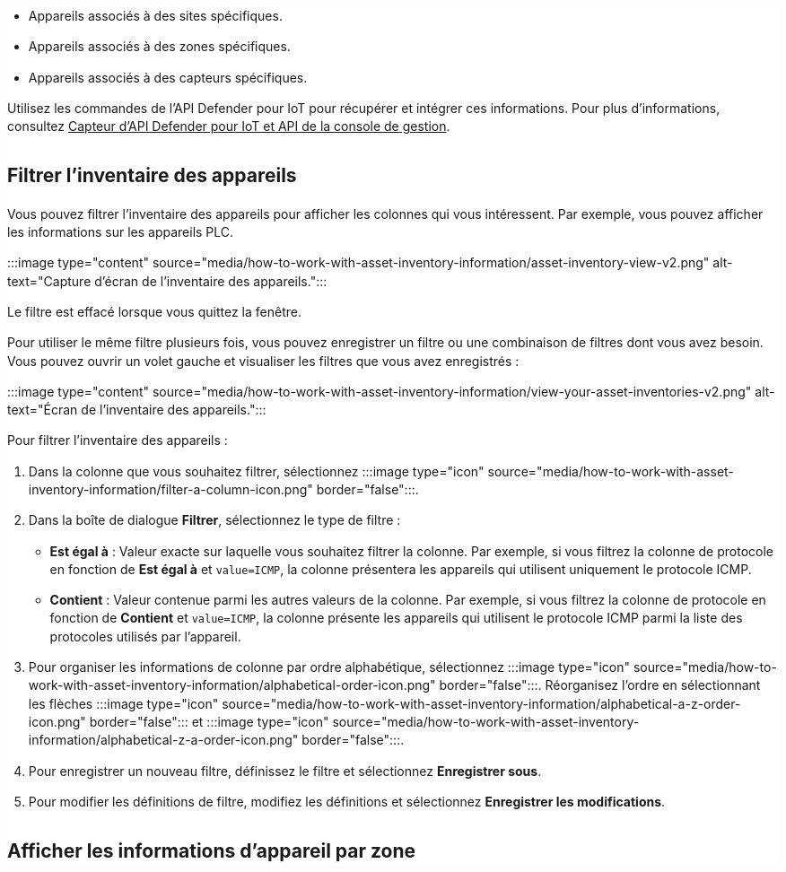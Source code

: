 - Appareils associés à des sites spécifiques.

- Appareils associés à des zones spécifiques.

- Appareils associés à des capteurs spécifiques.

Utilisez les commandes de l’API Defender pour IoT pour récupérer et intégrer ces informations. Pour plus d’informations, consultez [Capteur d’API Defender pour IoT et API de la console de gestion](references-work-with-defender-for-iot-apis.md).

## <a name="filter-the-device-inventory"></a>Filtrer l’inventaire des appareils

Vous pouvez filtrer l’inventaire des appareils pour afficher les colonnes qui vous intéressent. Par exemple, vous pouvez afficher les informations sur les appareils PLC.

:::image type="content" source="media/how-to-work-with-asset-inventory-information/asset-inventory-view-v2.png" alt-text="Capture d’écran de l’inventaire des appareils.":::

Le filtre est effacé lorsque vous quittez la fenêtre.

Pour utiliser le même filtre plusieurs fois, vous pouvez enregistrer un filtre ou une combinaison de filtres dont vous avez besoin. Vous pouvez ouvrir un volet gauche et visualiser les filtres que vous avez enregistrés :

:::image type="content" source="media/how-to-work-with-asset-inventory-information/view-your-asset-inventories-v2.png" alt-text="Écran de l’inventaire des appareils.":::

Pour filtrer l’inventaire des appareils :

1. Dans la colonne que vous souhaitez filtrer, sélectionnez :::image type="icon" source="media/how-to-work-with-asset-inventory-information/filter-a-column-icon.png" border="false":::.

2. Dans la boîte de dialogue **Filtrer**, sélectionnez le type de filtre :

   - **Est égal à** : Valeur exacte sur laquelle vous souhaitez filtrer la colonne. Par exemple, si vous filtrez la colonne de protocole en fonction de **Est égal à** et `value=ICMP`, la colonne présentera les appareils qui utilisent uniquement le protocole ICMP.

   - **Contient** : Valeur contenue parmi les autres valeurs de la colonne. Par exemple, si vous filtrez la colonne de protocole en fonction de **Contient** et `value=ICMP`, la colonne présente les appareils qui utilisent le protocole ICMP parmi la liste des protocoles utilisés par l’appareil.

3. Pour organiser les informations de colonne par ordre alphabétique, sélectionnez :::image type="icon" source="media/how-to-work-with-asset-inventory-information/alphabetical-order-icon.png" border="false":::. Réorganisez l’ordre en sélectionnant les flèches :::image type="icon" source="media/how-to-work-with-asset-inventory-information/alphabetical-a-z-order-icon.png" border="false"::: et :::image type="icon" source="media/how-to-work-with-asset-inventory-information/alphabetical-z-a-order-icon.png" border="false":::.

4. Pour enregistrer un nouveau filtre, définissez le filtre et sélectionnez **Enregistrer sous**.

5. Pour modifier les définitions de filtre, modifiez les définitions et sélectionnez **Enregistrer les modifications**.

## <a name="view-device-information-per-zone"></a>Afficher les informations d’appareil par zone
